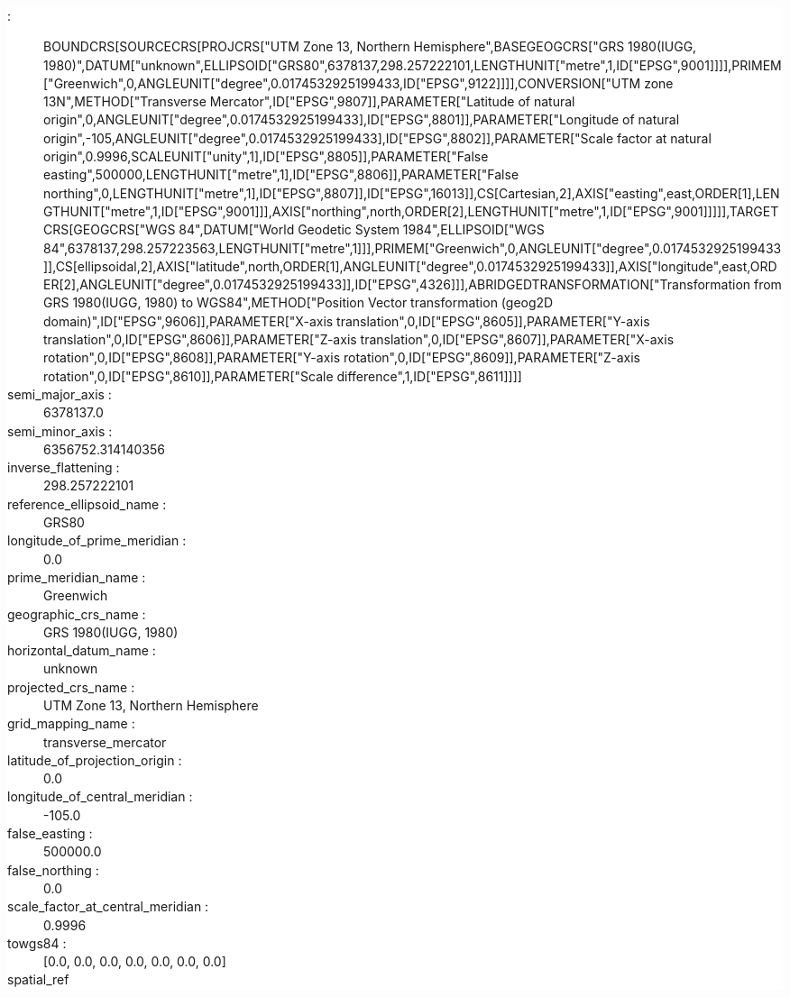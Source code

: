 :</span></dt><dd>BOUNDCRS[SOURCECRS[PROJCRS[&quot;UTM Zone 13, Northern Hemisphere&quot;,BASEGEOGCRS[&quot;GRS 1980(IUGG, 1980)&quot;,DATUM[&quot;unknown&quot;,ELLIPSOID[&quot;GRS80&quot;,6378137,298.257222101,LENGTHUNIT[&quot;metre&quot;,1,ID[&quot;EPSG&quot;,9001]]]],PRIMEM[&quot;Greenwich&quot;,0,ANGLEUNIT[&quot;degree&quot;,0.0174532925199433,ID[&quot;EPSG&quot;,9122]]]],CONVERSION[&quot;UTM zone 13N&quot;,METHOD[&quot;Transverse Mercator&quot;,ID[&quot;EPSG&quot;,9807]],PARAMETER[&quot;Latitude of natural origin&quot;,0,ANGLEUNIT[&quot;degree&quot;,0.0174532925199433],ID[&quot;EPSG&quot;,8801]],PARAMETER[&quot;Longitude of natural origin&quot;,-105,ANGLEUNIT[&quot;degree&quot;,0.0174532925199433],ID[&quot;EPSG&quot;,8802]],PARAMETER[&quot;Scale factor at natural origin&quot;,0.9996,SCALEUNIT[&quot;unity&quot;,1],ID[&quot;EPSG&quot;,8805]],PARAMETER[&quot;False easting&quot;,500000,LENGTHUNIT[&quot;metre&quot;,1],ID[&quot;EPSG&quot;,8806]],PARAMETER[&quot;False northing&quot;,0,LENGTHUNIT[&quot;metre&quot;,1],ID[&quot;EPSG&quot;,8807]],ID[&quot;EPSG&quot;,16013]],CS[Cartesian,2],AXIS[&quot;easting&quot;,east,ORDER[1],LENGTHUNIT[&quot;metre&quot;,1,ID[&quot;EPSG&quot;,9001]]],AXIS[&quot;northing&quot;,north,ORDER[2],LENGTHUNIT[&quot;metre&quot;,1,ID[&quot;EPSG&quot;,9001]]]]],TARGETCRS[GEOGCRS[&quot;WGS 84&quot;,DATUM[&quot;World Geodetic System 1984&quot;,ELLIPSOID[&quot;WGS 84&quot;,6378137,298.257223563,LENGTHUNIT[&quot;metre&quot;,1]]],PRIMEM[&quot;Greenwich&quot;,0,ANGLEUNIT[&quot;degree&quot;,0.0174532925199433]],CS[ellipsoidal,2],AXIS[&quot;latitude&quot;,north,ORDER[1],ANGLEUNIT[&quot;degree&quot;,0.0174532925199433]],AXIS[&quot;longitude&quot;,east,ORDER[2],ANGLEUNIT[&quot;degree&quot;,0.0174532925199433]],ID[&quot;EPSG&quot;,4326]]],ABRIDGEDTRANSFORMATION[&quot;Transformation from GRS 1980(IUGG, 1980) to WGS84&quot;,METHOD[&quot;Position Vector transformation (geog2D domain)&quot;,ID[&quot;EPSG&quot;,9606]],PARAMETER[&quot;X-axis translation&quot;,0,ID[&quot;EPSG&quot;,8605]],PARAMETER[&quot;Y-axis translation&quot;,0,ID[&quot;EPSG&quot;,8606]],PARAMETER[&quot;Z-axis translation&quot;,0,ID[&quot;EPSG&quot;,8607]],PARAMETER[&quot;X-axis rotation&quot;,0,ID[&quot;EPSG&quot;,8608]],PARAMETER[&quot;Y-axis rotation&quot;,0,ID[&quot;EPSG&quot;,8609]],PARAMETER[&quot;Z-axis rotation&quot;,0,ID[&quot;EPSG&quot;,8610]],PARAMETER[&quot;Scale difference&quot;,1,ID[&quot;EPSG&quot;,8611]]]]</dd><dt><span>semi_major_axis :</span></dt><dd>6378137.0</dd><dt><span>semi_minor_axis :</span></dt><dd>6356752.314140356</dd><dt><span>inverse_flattening :</span></dt><dd>298.257222101</dd><dt><span>reference_ellipsoid_name :</span></dt><dd>GRS80</dd><dt><span>longitude_of_prime_meridian :</span></dt><dd>0.0</dd><dt><span>prime_meridian_name :</span></dt><dd>Greenwich</dd><dt><span>geographic_crs_name :</span></dt><dd>GRS 1980(IUGG, 1980)</dd><dt><span>horizontal_datum_name :</span></dt><dd>unknown</dd><dt><span>projected_crs_name :</span></dt><dd>UTM Zone 13, Northern Hemisphere</dd><dt><span>grid_mapping_name :</span></dt><dd>transverse_mercator</dd><dt><span>latitude_of_projection_origin :</span></dt><dd>0.0</dd><dt><span>longitude_of_central_meridian :</span></dt><dd>-105.0</dd><dt><span>false_easting :</span></dt><dd>500000.0</dd><dt><span>false_northing :</span></dt><dd>0.0</dd><dt><span>scale_factor_at_central_meridian :</span></dt><dd>0.9996</dd><dt><span>towgs84 :</span></dt><dd>[0.0, 0.0, 0.0, 0.0, 0.0, 0.0, 0.0]</dd><dt><span>spatial_ref